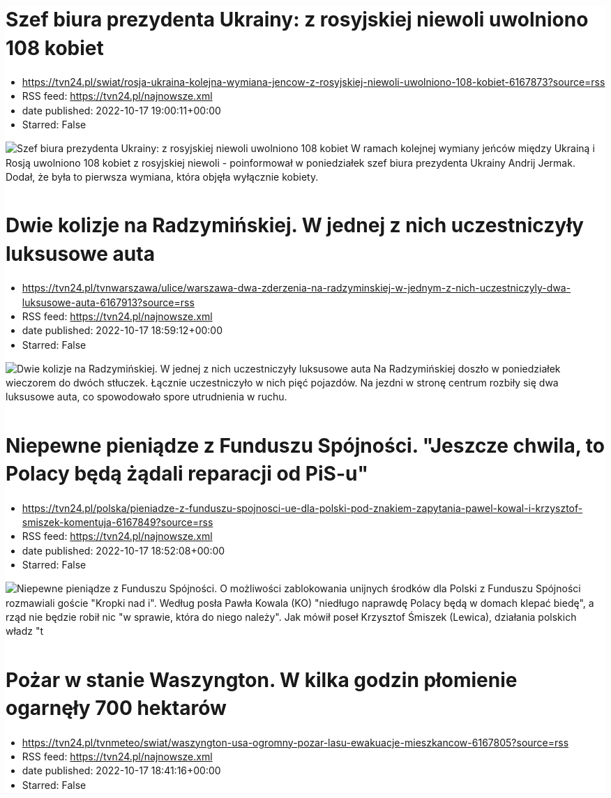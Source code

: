 # Szef biura prezydenta Ukrainy: z rosyjskiej niewoli uwolniono 108 kobiet
 - https://tvn24.pl/swiat/rosja-ukraina-kolejna-wymiana-jencow-z-rosyjskiej-niewoli-uwolniono-108-kobiet-6167873?source=rss
 - RSS feed: https://tvn24.pl/najnowsze.xml
 - date published: 2022-10-17 19:00:11+00:00
 - Starred: False

<img alt="Szef biura prezydenta Ukrainy: z rosyjskiej niewoli uwolniono 108 kobiet" src="https://tvn24.pl/najnowsze/cdn-zdjecie-57c3cc-uwolnione-ukrainki-6167906/alternates/LANDSCAPE_1280" />
    W ramach kolejnej wymiany jeńców między Ukrainą i Rosją uwolniono 108 kobiet z rosyjskiej niewoli - poinformował w poniedziałek szef biura prezydenta Ukrainy Andrij Jermak. Dodał, że była to pierwsza wymiana, która objęła wyłącznie kobiety.

# Dwie kolizje na Radzymińskiej. W jednej z nich uczestniczyły luksusowe auta
 - https://tvn24.pl/tvnwarszawa/ulice/warszawa-dwa-zderzenia-na-radzyminskiej-w-jednym-z-nich-uczestniczyly-dwa-luksusowe-auta-6167913?source=rss
 - RSS feed: https://tvn24.pl/najnowsze.xml
 - date published: 2022-10-17 18:59:12+00:00
 - Starred: False

<img alt="Dwie kolizje na Radzymińskiej. W jednej z nich uczestniczyły luksusowe auta" src="https://tvn24.pl/tvnwarszawa/najnowsze/cdn-zdjecie-m6mzvx-zderzenie-na-radzyminskiej-6167869/alternates/LANDSCAPE_1280" />
    Na Radzymińskiej doszło w poniedziałek wieczorem do dwóch stłuczek. Łącznie uczestniczyło w nich pięć pojazdów. Na jezdni w stronę centrum rozbiły się dwa luksusowe auta, co spowodowało spore utrudnienia w ruchu.

# Niepewne pieniądze z Funduszu Spójności. "Jeszcze chwila, to Polacy będą żądali reparacji od PiS-u"
 - https://tvn24.pl/polska/pieniadze-z-funduszu-spojnosci-ue-dla-polski-pod-znakiem-zapytania-pawel-kowal-i-krzysztof-smiszek-komentuja-6167849?source=rss
 - RSS feed: https://tvn24.pl/najnowsze.xml
 - date published: 2022-10-17 18:52:08+00:00
 - Starred: False

<img alt="Niepewne pieniądze z Funduszu Spójności. " src="https://tvn24.pl/najnowsze/cdn-zdjecie-kq82wd-17-2000-kropka-cln-0015-6167861/alternates/LANDSCAPE_1280" />
    O możliwości zablokowania unijnych środków dla Polski z Funduszu Spójności rozmawiali goście "Kropki nad i". Według posła Pawła Kowala (KO) "niedługo naprawdę Polacy będą w domach klepać biedę", a rząd nie będzie robił nic "w sprawie, która do niego należy". Jak mówił poseł Krzysztof Śmiszek (Lewica), działania polskich władz "t

# Pożar w stanie Waszyngton. W kilka godzin płomienie ogarnęły 700 hektarów
 - https://tvn24.pl/tvnmeteo/swiat/waszyngton-usa-ogromny-pozar-lasu-ewakuacje-mieszkancow-6167805?source=rss
 - RSS feed: https://tvn24.pl/najnowsze.xml
 - date published: 2022-10-17 18:41:16+00:00
 - Starred: False
